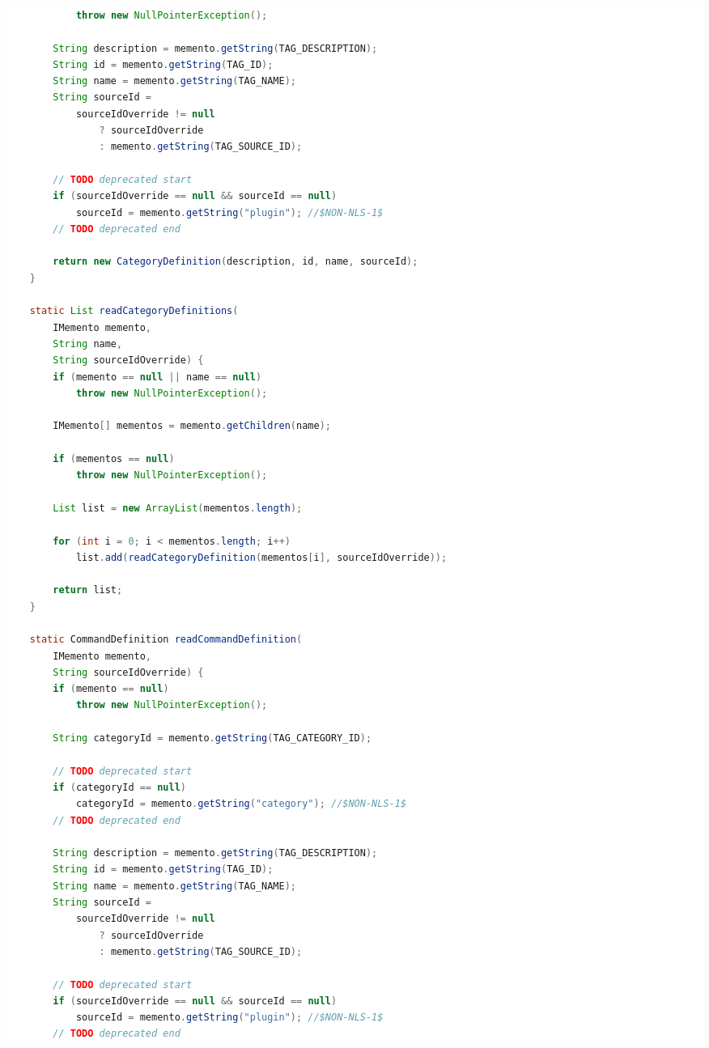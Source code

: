 ```java
			throw new NullPointerException();

		String description = memento.getString(TAG_DESCRIPTION);
		String id = memento.getString(TAG_ID);
		String name = memento.getString(TAG_NAME);
		String sourceId =
			sourceIdOverride != null
				? sourceIdOverride
				: memento.getString(TAG_SOURCE_ID);

		// TODO deprecated start
		if (sourceIdOverride == null && sourceId == null)
			sourceId = memento.getString("plugin"); //$NON-NLS-1$ 
		// TODO deprecated end

		return new CategoryDefinition(description, id, name, sourceId);
	}

	static List readCategoryDefinitions(
		IMemento memento,
		String name,
		String sourceIdOverride) {
		if (memento == null || name == null)
			throw new NullPointerException();

		IMemento[] mementos = memento.getChildren(name);

		if (mementos == null)
			throw new NullPointerException();

		List list = new ArrayList(mementos.length);

		for (int i = 0; i < mementos.length; i++)
			list.add(readCategoryDefinition(mementos[i], sourceIdOverride));

		return list;
	}

	static CommandDefinition readCommandDefinition(
		IMemento memento,
		String sourceIdOverride) {
		if (memento == null)
			throw new NullPointerException();

		String categoryId = memento.getString(TAG_CATEGORY_ID);

		// TODO deprecated start
		if (categoryId == null)
			categoryId = memento.getString("category"); //$NON-NLS-1$ 
		// TODO deprecated end

		String description = memento.getString(TAG_DESCRIPTION);
		String id = memento.getString(TAG_ID);
		String name = memento.getString(TAG_NAME);
		String sourceId =
			sourceIdOverride != null
				? sourceIdOverride
				: memento.getString(TAG_SOURCE_ID);

		// TODO deprecated start
		if (sourceIdOverride == null && sourceId == null)
			sourceId = memento.getString("plugin"); //$NON-NLS-1$ 
		// TODO deprecated end
```